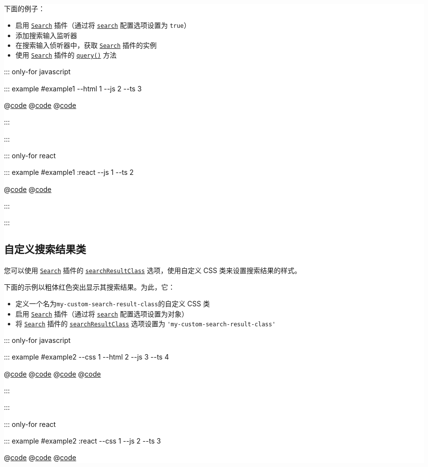 下面的例子：
- 启用 [`Search`](@/api/search.md) 插件（通过将 [`search`](@/api/options.md#search) 配置选项设置为 `true`）
- 添加搜索输入监听器
- 在搜索输入侦听器中，获取 [`Search`](@/api/search.md) 插件的实例
- 使用 [`Search`](@/api/search.md) 插件的 [`query()`](@/api/search.md#query) 方法
  
::: only-for javascript

::: example #example1 --html 1 --js 2 --ts 3

@[code](@/content/guides/navigation/searching-values/javascript/example1.html)
@[code](@/content/guides/navigation/searching-values/javascript/example1.js)
@[code](@/content/guides/navigation/searching-values/javascript/example1.ts)

:::

:::

::: only-for react

::: example #example1 :react --js 1 --ts 2

@[code](@/content/guides/navigation/searching-values/react/example1.jsx)
@[code](@/content/guides/navigation/searching-values/react/example1.tsx)

:::

:::

## 自定义搜索结果类

您可以使用 [`Search`](@/api/search.md) 插件的 [`searchResultClass`](@/api/options.md#search) 选项，使用自定义 CSS 类来设置搜索结果的样式。

下面的示例以粗体红色突出显示其搜索结果。为此，它：
- 定义一个名为`my-custom-search-result-class`的自定义 CSS 类
- 启用 [`Search`](@/api/search.md) 插件（通过将 [`search`](@/api/options.md#search) 配置选项设置为对象）
- 将 [`Search`](@/api/search.md) 插件的 [`searchResultClass`](@/api/options.md#search) 选项设置为 `'my-custom-search-result-class'`

::: only-for javascript

::: example #example2 --css 1 --html 2 --js 3 --ts 4

@[code](@/content/guides/navigation/searching-values/javascript/example2.css)
@[code](@/content/guides/navigation/searching-values/javascript/example2.html)
@[code](@/content/guides/navigation/searching-values/javascript/example2.js)
@[code](@/content/guides/navigation/searching-values/javascript/example2.ts)

:::

:::

::: only-for react

::: example #example2 :react --css 1 --js 2 --ts 3

@[code](@/content/guides/navigation/searching-values/react/example2.css)
@[code](@/content/guides/navigation/searching-values/react/example2.jsx)
@[code](@/content/guides/navigation/searching-values/react/example2.tsx)
